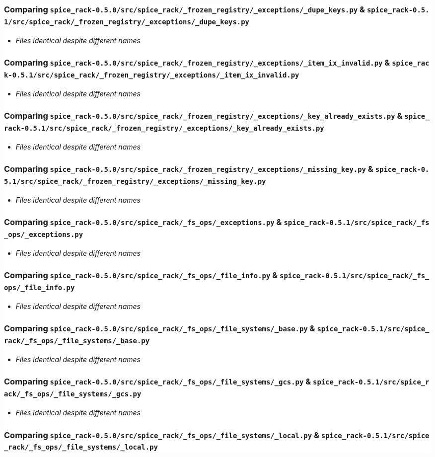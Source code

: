 ### Comparing `spice_rack-0.5.0/src/spice_rack/_frozen_registry/_exceptions/_dupe_keys.py` & `spice_rack-0.5.1/src/spice_rack/_frozen_registry/_exceptions/_dupe_keys.py`

 * *Files identical despite different names*

### Comparing `spice_rack-0.5.0/src/spice_rack/_frozen_registry/_exceptions/_item_ix_invalid.py` & `spice_rack-0.5.1/src/spice_rack/_frozen_registry/_exceptions/_item_ix_invalid.py`

 * *Files identical despite different names*

### Comparing `spice_rack-0.5.0/src/spice_rack/_frozen_registry/_exceptions/_key_already_exists.py` & `spice_rack-0.5.1/src/spice_rack/_frozen_registry/_exceptions/_key_already_exists.py`

 * *Files identical despite different names*

### Comparing `spice_rack-0.5.0/src/spice_rack/_frozen_registry/_exceptions/_missing_key.py` & `spice_rack-0.5.1/src/spice_rack/_frozen_registry/_exceptions/_missing_key.py`

 * *Files identical despite different names*

### Comparing `spice_rack-0.5.0/src/spice_rack/_fs_ops/_exceptions.py` & `spice_rack-0.5.1/src/spice_rack/_fs_ops/_exceptions.py`

 * *Files identical despite different names*

### Comparing `spice_rack-0.5.0/src/spice_rack/_fs_ops/_file_info.py` & `spice_rack-0.5.1/src/spice_rack/_fs_ops/_file_info.py`

 * *Files identical despite different names*

### Comparing `spice_rack-0.5.0/src/spice_rack/_fs_ops/_file_systems/_base.py` & `spice_rack-0.5.1/src/spice_rack/_fs_ops/_file_systems/_base.py`

 * *Files identical despite different names*

### Comparing `spice_rack-0.5.0/src/spice_rack/_fs_ops/_file_systems/_gcs.py` & `spice_rack-0.5.1/src/spice_rack/_fs_ops/_file_systems/_gcs.py`

 * *Files identical despite different names*

### Comparing `spice_rack-0.5.0/src/spice_rack/_fs_ops/_file_systems/_local.py` & `spice_rack-0.5.1/src/spice_rack/_fs_ops/_file_systems/_local.py`
